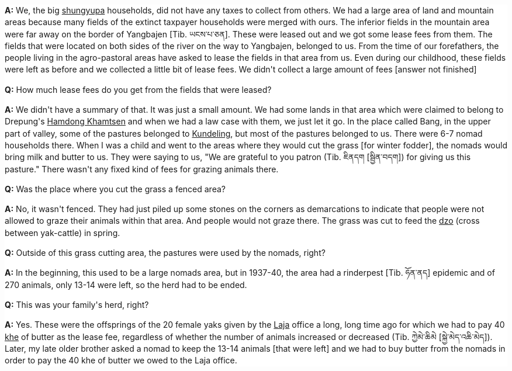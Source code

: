 **A:**  We, the big <a href="#" data-tooltip="[tib. གཞུང་རྒྱུགས་པ]** A type of bound peasant/miser/serf whose lord was the government rather than an aristocrat or monastery/lama. They usually had sizable land holdings and were primarily responsible for providing the corvée transport and riding animal tax for the Tibetan government&#x27;s transportation system. Often translated as, &quot;Government taxpayer serfs.&quot;">shungyupa</a> households, did not have any taxes to collect from others. We had a large area of land and mountain areas because many fields of the extinct taxpayer households were merged with ours. The inferior fields in the mountain area were far away on the border of Yangbajen [Tib. ཡངས་པ་ཅན]. These were leased out and we got some lease fees from them. The fields that were located on both sides of the river on the way to Yangbajen, belonged to us. From the time of our forefathers, the people living in the agro-pastoral areas have asked to lease the fields in that area from us. Even during our childhood, these fields were left as before and we collected a little bit of lease fees. We didn't collect a large amount of fees [answer not finished]   

**Q:**  How much lease fees do you get from the fields that were leased?   

**A:**  We didn't have a summary of that. It was just a small amount. We had some lands in that area which were claimed to belong to Drepung's <a href="#" data-tooltip="[tib. ཧར་གདོང་ཁང་ཚན]** The name of a residential unit (khamtsen) found in both Drepung and Sera Monasteries.">Hamdong Khamtsen</a> and when we had a law case with them, we just let it go. In the place called Bang, in the upper part of valley, some of the pastures belonged to <a href="#" data-tooltip="[tib. ཀུན་བདེ་གླིང]** 1. A famous incarnate lama whose lineage served as Regent of Tibet. The Lhasa monastery of Kundeling Rimpoche.">Kundeling</a>, but most of the pastures belonged to us. There were 6-7 nomad households there. When I was a child and went to the areas where they would cut the grass [for winter fodder], the nomads would bring milk and butter to us. They were saying to us, "We are grateful to you patron (Tib. ཇིནདག [སྦྱིན་བདག]) for giving us this pasture." There wasn't any fixed kind of fees for grazing animals there.   

**Q:**  Was the place where you cut the grass a fenced area?   

**A:**  No, it wasn't fenced. They had just piled up some stones on the corners as demarcations to indicate that people were not allowed to graze their animals within that area. And people would not graze there. The grass was cut to feed the <a href="#" data-tooltip="[tib. མཛོ]** A cross between a yak and a cow/ox.">dzo</a> (cross between yak-cattle) in spring.   

**Q:**  Outside of this grass cutting area, the pastures were used by the nomads, right?   

**A:**  In the beginning, this used to be a large nomads area, but in 1937-40, the area had a rinderpest [Tib. ཧོན་ནད] epidemic and of 270 animals, only 13-14 were left, so the herd had to be ended.   

**Q:**  This was your family's herd, right?   

**A:**  Yes. These were the offsprings of the 20 female yaks given by the <a href="#" data-tooltip="[tib. བླ་ཕྱག]** 1. The abbreviation of bla brang phyag mdzod, a major treasury/supply office that was located on the second floor of the Tsuglagang Temple and collected taxes annually from various parts of Tibet. 2. A monastic official/manager who worked for the Labrang of the abbots or incarnate lamas. For example, in Loseling College in Drepung, the Laja worked for the abbot who appointed him.">Laja</a> office a long, long time ago for which we had to pay 40 <a href="#" data-tooltip="[tib. ཁལ]** A traditional volume measurement used for measuring grain in traditional Tibetan society. Sizes of this unit varied somewhat, but the official government khe (called mkhar ru or bstan dzin mkha ru) weighed about 28-31 pounds for barley. It was used to convey the size of fields. For example, a field said to be 10 khe in size meant that 10 khe of seed could be sown on that field.">khe</a> of butter as the lease fee, regardless of whether the number of animals increased or decreased (Tib. ཀྱེམེ་ཆིམེ [སྐྱེ་མེད་འཆི་མེད]). Later, my late older brother asked a nomad to keep the 13-14 animals [that were left] and we had to buy butter from the nomads in order to pay the 40 khe of butter we owed to the Laja office.   
